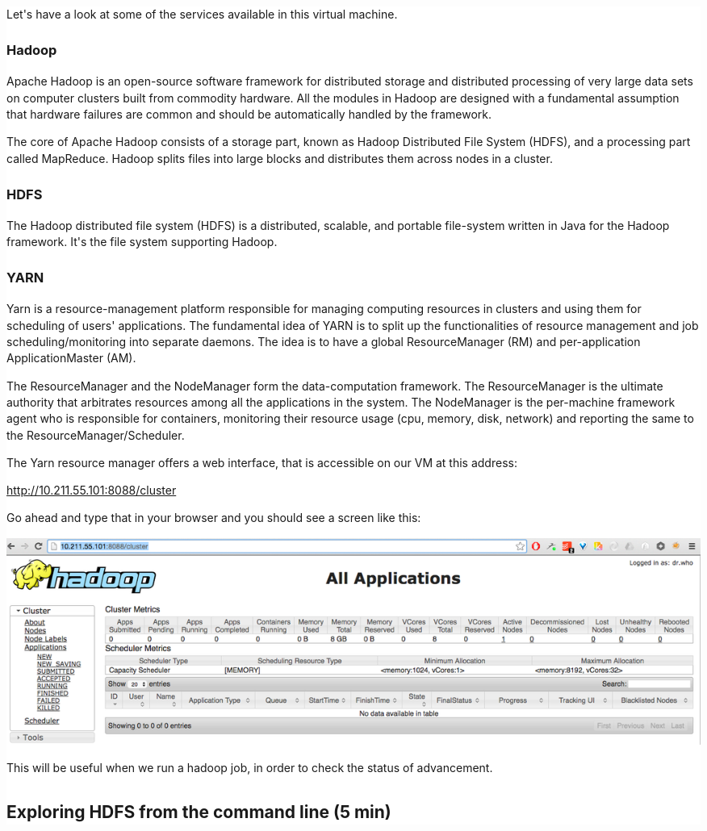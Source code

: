 Let's have a look at some of the services available in this virtual machine.


### Hadoop
Apache Hadoop is an open-source software framework for distributed storage and distributed processing of very large data sets on computer clusters built from commodity hardware. All the modules in Hadoop are designed with a fundamental assumption that hardware failures are common and should be automatically handled by the framework.

The core of Apache Hadoop consists of a storage part, known as Hadoop Distributed File System (HDFS), and a processing part called MapReduce. Hadoop splits files into large blocks and distributes them across nodes in a cluster.


### HDFS
The Hadoop distributed file system (HDFS) is a distributed, scalable, and portable file-system written in Java for the Hadoop framework. It's the file system supporting Hadoop.

### YARN
Yarn is a resource-management platform responsible for managing computing resources in clusters and using them for scheduling of users' applications. The fundamental idea of YARN is to split up the functionalities of resource management and job scheduling/monitoring into separate daemons. The idea is to have a global ResourceManager (RM) and per-application ApplicationMaster (AM).

The ResourceManager and the NodeManager form the data-computation framework. The ResourceManager is the ultimate authority that arbitrates resources among all the applications in the system. The NodeManager is the per-machine framework agent who is responsible for containers, monitoring their resource usage (cpu, memory, disk, network) and reporting the same to the ResourceManager/Scheduler.

The Yarn resource manager offers a web interface, that is accessible on our VM at this address:

http://10.211.55.101:8088/cluster

Go ahead and type that in your browser and you should see a screen like this:

![](./assets/images/yarn.png)

This will be useful when we run a hadoop job, in order to check the status of advancement.

<a name="guided-practice"></a>
## Exploring HDFS from the command line (5 min)
